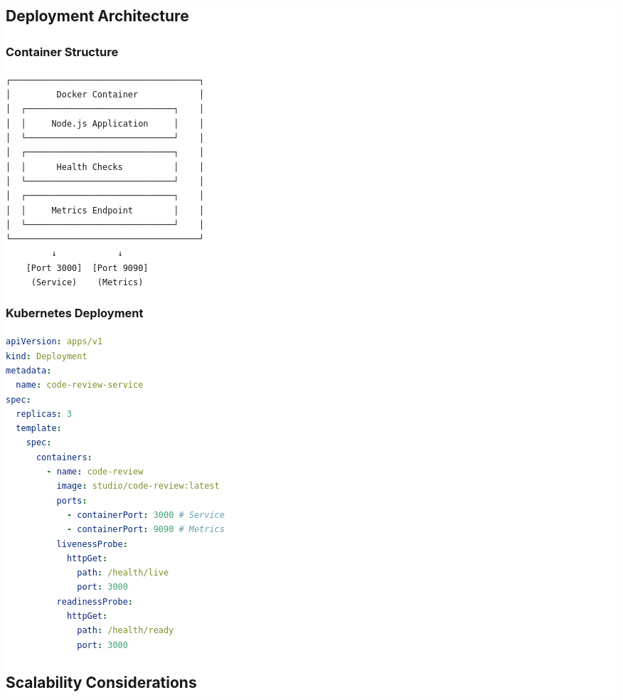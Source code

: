 ## Deployment Architecture

### Container Structure

```
┌─────────────────────────────────────┐
│         Docker Container            │
│  ┌─────────────────────────────┐    │
│  │     Node.js Application     │    │
│  └─────────────────────────────┘    │
│  ┌─────────────────────────────┐    │
│  │      Health Checks          │    │
│  └─────────────────────────────┘    │
│  ┌─────────────────────────────┐    │
│  │     Metrics Endpoint        │    │
│  └─────────────────────────────┘    │
└─────────────────────────────────────┘
         ↓            ↓
    [Port 3000]  [Port 9090]
     (Service)    (Metrics)
```

### Kubernetes Deployment

```yaml
apiVersion: apps/v1
kind: Deployment
metadata:
  name: code-review-service
spec:
  replicas: 3
  template:
    spec:
      containers:
        - name: code-review
          image: studio/code-review:latest
          ports:
            - containerPort: 3000 # Service
            - containerPort: 9090 # Metrics
          livenessProbe:
            httpGet:
              path: /health/live
              port: 3000
          readinessProbe:
            httpGet:
              path: /health/ready
              port: 3000
```

## Scalability Considerations
